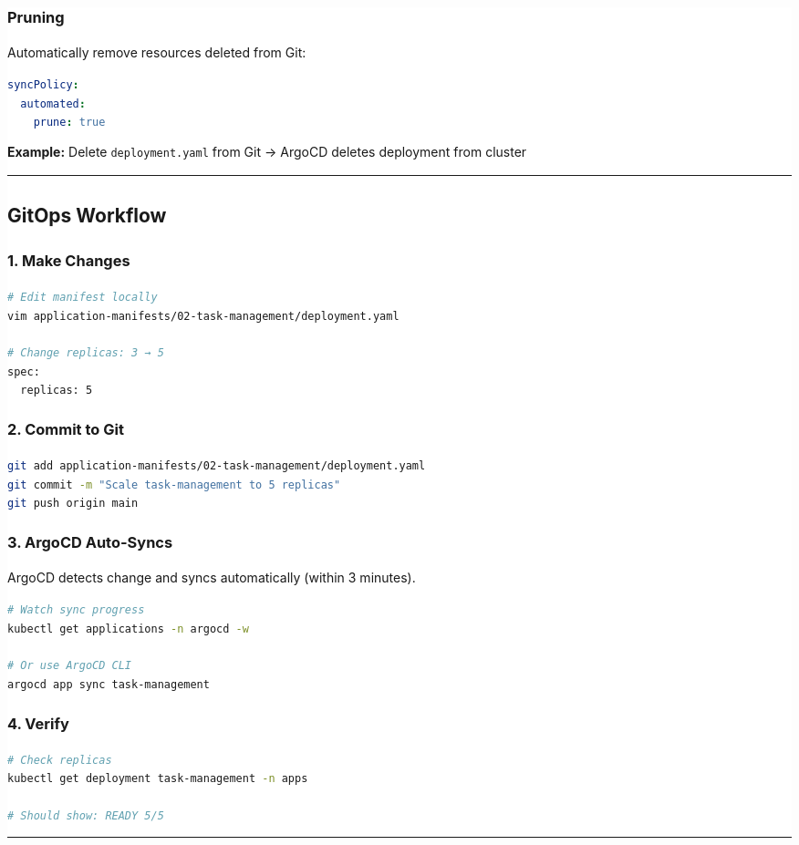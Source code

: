 ### Pruning

Automatically remove resources deleted from Git:

```yaml
syncPolicy:
  automated:
    prune: true
```

**Example:** Delete `deployment.yaml` from Git → ArgoCD deletes deployment from cluster

---

## GitOps Workflow

### 1. Make Changes

```bash
# Edit manifest locally
vim application-manifests/02-task-management/deployment.yaml

# Change replicas: 3 → 5
spec:
  replicas: 5
```

### 2. Commit to Git

```bash
git add application-manifests/02-task-management/deployment.yaml
git commit -m "Scale task-management to 5 replicas"
git push origin main
```

### 3. ArgoCD Auto-Syncs

ArgoCD detects change and syncs automatically (within 3 minutes).

```bash
# Watch sync progress
kubectl get applications -n argocd -w

# Or use ArgoCD CLI
argocd app sync task-management
```

### 4. Verify

```bash
# Check replicas
kubectl get deployment task-management -n apps

# Should show: READY 5/5
```

---